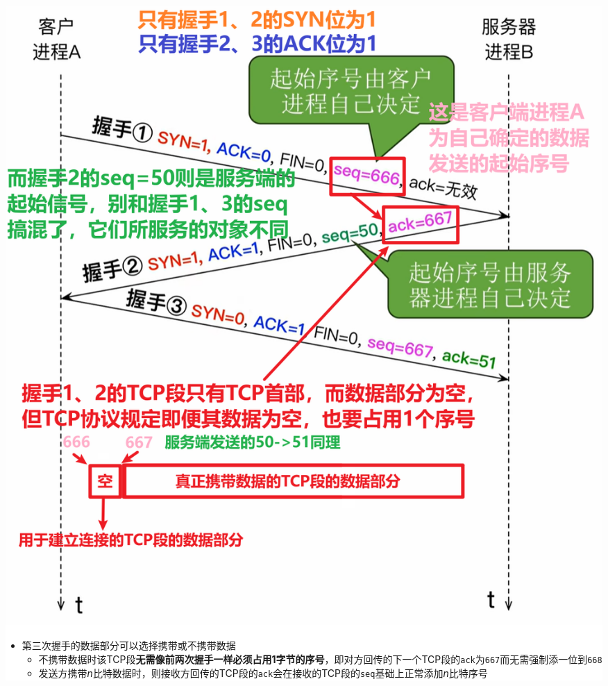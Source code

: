 ![TCP三次握手的TCP段各字段情况.png](/resources/计算机网络/TCP三次握手的TCP段各字段情况.png)

- 第三次握手的数据部分可以选择携带或不携带数据
    - 不携带数据时该TCP段**无需像前两次握手一样必须占用$1$字节的序号**，即对方回传的下一个TCP段的`ack`为`667`而无需强制添一位到`668`
    - 发送方携带$n$比特数据时，则接收方回传的TCP段的`ack`会在接收的TCP段的`seq`基础上正常添加$n$比特序号
